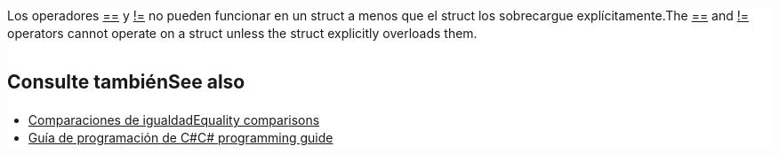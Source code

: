 <span data-ttu-id="ba2e6-151">Los operadores [==](../../language-reference/operators/equality-operators.md#equality-operator-) y [!=](../../language-reference/operators/equality-operators.md#inequality-operator-) no pueden funcionar en un struct a menos que el struct los sobrecargue explícitamente.</span><span class="sxs-lookup"><span data-stu-id="ba2e6-151">The [==](../../language-reference/operators/equality-operators.md#equality-operator-) and [!=](../../language-reference/operators/equality-operators.md#inequality-operator-) operators cannot operate on a struct unless the struct explicitly overloads them.</span></span>

## <a name="see-also"></a><span data-ttu-id="ba2e6-152">Consulte también</span><span class="sxs-lookup"><span data-stu-id="ba2e6-152">See also</span></span>

- [<span data-ttu-id="ba2e6-153">Comparaciones de igualdad</span><span class="sxs-lookup"><span data-stu-id="ba2e6-153">Equality comparisons</span></span>](equality-comparisons.md)
- [<span data-ttu-id="ba2e6-154">Guía de programación de C#</span><span class="sxs-lookup"><span data-stu-id="ba2e6-154">C# programming guide</span></span>](../index.md)
